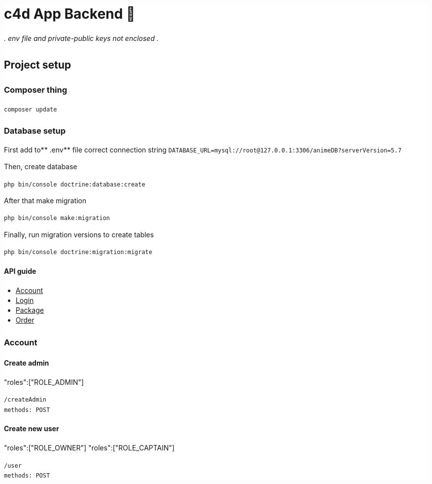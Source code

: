 # c4d App Backend  🚧
*. env file and private-public keys not enclosed .*
## Project setup

### Composer thing
```
composer update
```
### Database setup
First add to** .env** file correct connection string
`DATABASE_URL=mysql://root@127.0.0.1:3306/animeDB?serverVersion=5.7`

Then, create database
```
php bin/console doctrine:database:create
```

After that make migration
```
php bin/console make:migration
```

Finally, run migration versions to create tables
```
php bin/console doctrine:migration:migrate
```

#### API guide
* [Account](#account)
* [Login](#login)
* [Package](#package)
* [Order](#orde)


### Account
#### Create admin

"roles":["ROLE_ADMIN"]
```
/createAdmin
methods: POST
```

#### Create new user

"roles":["ROLE_OWNER"]
"roles":["ROLE_CAPTAIN"]
```
/user
methods: POST
```
